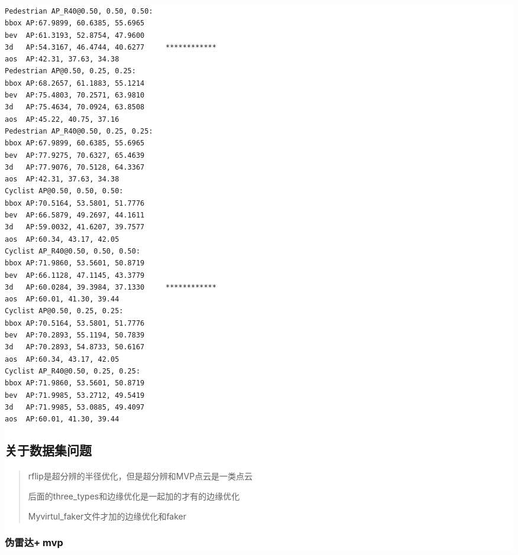 ```
Pedestrian AP_R40@0.50, 0.50, 0.50:
bbox AP:67.9899, 60.6385, 55.6965
bev  AP:61.3193, 52.8754, 47.9600
3d   AP:54.3167, 46.4744, 40.6277     ************
aos  AP:42.31, 37.63, 34.38
Pedestrian AP@0.50, 0.25, 0.25:
bbox AP:68.2657, 61.1883, 55.1214
bev  AP:75.4803, 70.2571, 63.9810
3d   AP:75.4634, 70.0924, 63.8508
aos  AP:45.22, 40.75, 37.16
Pedestrian AP_R40@0.50, 0.25, 0.25:
bbox AP:67.9899, 60.6385, 55.6965
bev  AP:77.9275, 70.6327, 65.4639
3d   AP:77.9076, 70.5128, 64.3367
aos  AP:42.31, 37.63, 34.38
Cyclist AP@0.50, 0.50, 0.50:
bbox AP:70.5164, 53.5801, 51.7776
bev  AP:66.5879, 49.2697, 44.1611
3d   AP:59.0032, 41.6207, 39.7577
aos  AP:60.34, 43.17, 42.05
Cyclist AP_R40@0.50, 0.50, 0.50:
bbox AP:71.9860, 53.5601, 50.8719
bev  AP:66.1128, 47.1145, 43.3779
3d   AP:60.0284, 39.3984, 37.1330     ************
aos  AP:60.01, 41.30, 39.44
Cyclist AP@0.50, 0.25, 0.25:
bbox AP:70.5164, 53.5801, 51.7776
bev  AP:70.2893, 55.1194, 50.7839
3d   AP:70.2893, 54.8733, 50.6167
aos  AP:60.34, 43.17, 42.05
Cyclist AP_R40@0.50, 0.25, 0.25:
bbox AP:71.9860, 53.5601, 50.8719
bev  AP:71.9985, 53.2712, 49.5419
3d   AP:71.9985, 53.0885, 49.4097
aos  AP:60.01, 41.30, 39.44
```



## 关于数据集问题



> rflip是超分辨的半径优化，但是超分辨和MVP点云是一类点云
>
> 后面的three_types和边缘优化是一起加的才有的边缘优化
>
> Myvirtul_faker文件才加的边缘优化和faker



### 伪雷达+ mvp
